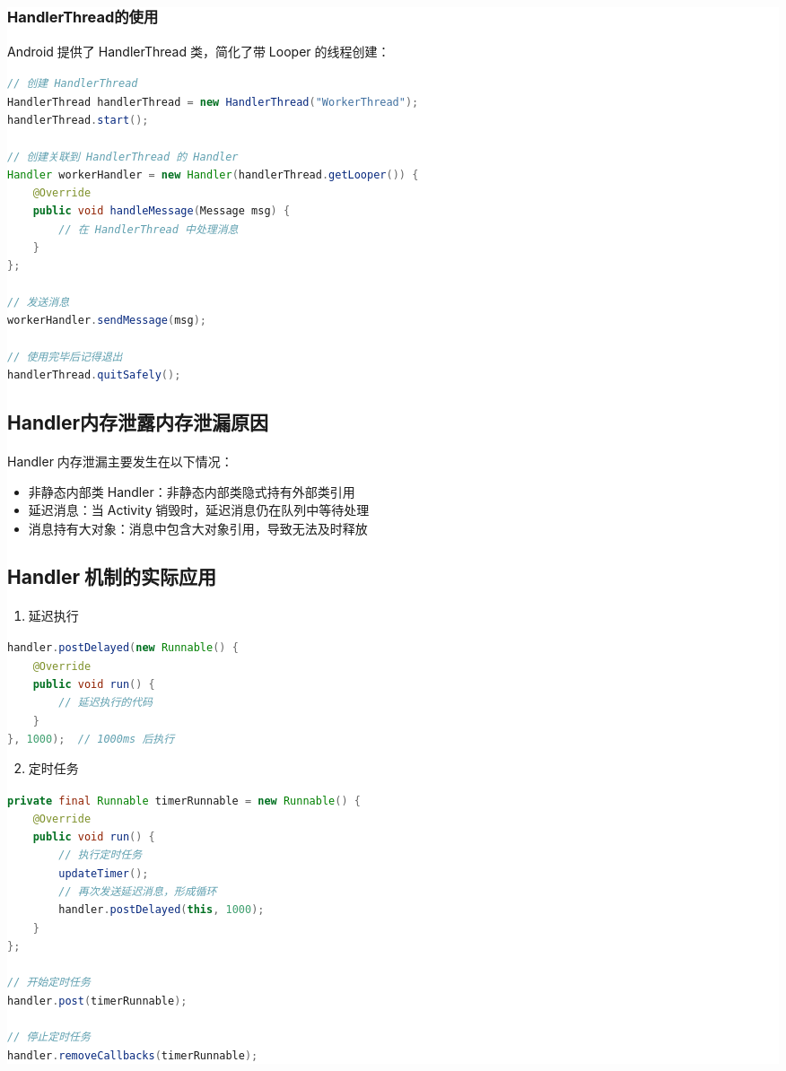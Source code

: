 ### HandlerThread的使用

Android 提供了 HandlerThread 类，简化了带 Looper 的线程创建：

```java
// 创建 HandlerThread
HandlerThread handlerThread = new HandlerThread("WorkerThread");
handlerThread.start();

// 创建关联到 HandlerThread 的 Handler
Handler workerHandler = new Handler(handlerThread.getLooper()) {
    @Override
    public void handleMessage(Message msg) {
        // 在 HandlerThread 中处理消息
    }
};

// 发送消息
workerHandler.sendMessage(msg);

// 使用完毕后记得退出
handlerThread.quitSafely();
```

## Handler内存泄露内存泄漏原因

Handler 内存泄漏主要发生在以下情况：

- 非静态内部类 Handler：非静态内部类隐式持有外部类引用
- 延迟消息：当 Activity 销毁时，延迟消息仍在队列中等待处理
- 消息持有大对象：消息中包含大对象引用，导致无法及时释放

## Handler 机制的实际应用

1. 延迟执行

```java
handler.postDelayed(new Runnable() {
    @Override
    public void run() {
        // 延迟执行的代码
    }
}, 1000);  // 1000ms 后执行
```

2. 定时任务

```java
private final Runnable timerRunnable = new Runnable() {
    @Override
    public void run() {
        // 执行定时任务
        updateTimer();
        // 再次发送延迟消息，形成循环
        handler.postDelayed(this, 1000);
    }
};

// 开始定时任务
handler.post(timerRunnable);

// 停止定时任务
handler.removeCallbacks(timerRunnable);
```

